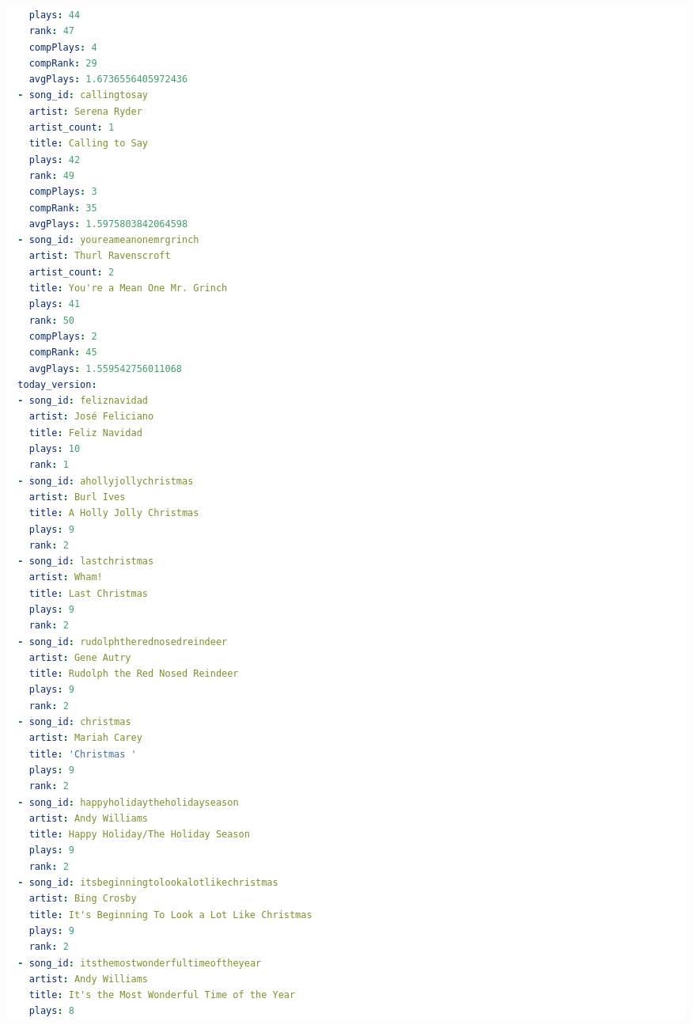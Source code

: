```yaml
    plays: 44
    rank: 47
    compPlays: 4
    compRank: 29
    avgPlays: 1.6736556405972436
  - song_id: callingtosay
    artist: Serena Ryder
    artist_count: 1
    title: Calling to Say
    plays: 42
    rank: 49
    compPlays: 3
    compRank: 35
    avgPlays: 1.5975803842064598
  - song_id: youreameanonemrgrinch
    artist: Thurl Ravenscroft
    artist_count: 2
    title: You're a Mean One Mr. Grinch
    plays: 41
    rank: 50
    compPlays: 2
    compRank: 45
    avgPlays: 1.559542756011068
  today_version:
  - song_id: feliznavidad
    artist: José Feliciano
    title: Feliz Navidad
    plays: 10
    rank: 1
  - song_id: ahollyjollychristmas
    artist: Burl Ives
    title: A Holly Jolly Christmas
    plays: 9
    rank: 2
  - song_id: lastchristmas
    artist: Wham!
    title: Last Christmas
    plays: 9
    rank: 2
  - song_id: rudolphtherednosedreindeer
    artist: Gene Autry
    title: Rudolph the Red Nosed Reindeer
    plays: 9
    rank: 2
  - song_id: christmas
    artist: Mariah Carey
    title: 'Christmas '
    plays: 9
    rank: 2
  - song_id: happyholidaytheholidayseason
    artist: Andy Williams
    title: Happy Holiday/The Holiday Season
    plays: 9
    rank: 2
  - song_id: itsbeginningtolookalotlikechristmas
    artist: Bing Crosby
    title: It's Beginning To Look a Lot Like Christmas
    plays: 9
    rank: 2
  - song_id: itsthemostwonderfultimeoftheyear
    artist: Andy Williams
    title: It's the Most Wonderful Time of the Year
    plays: 8
```